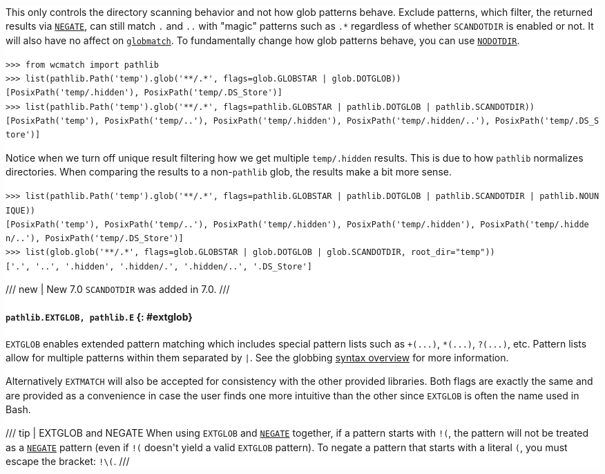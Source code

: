 This only controls the directory scanning behavior and not how glob patterns behave. Exclude patterns, which filter,
the returned results via [`NEGATE`](#negate), can still match `.` and `..` with "magic" patterns such as `.*` regardless
of whether `SCANDOTDIR` is enabled or not. It will also have no affect on [`globmatch`](#globmatch). To fundamentally
change how glob patterns behave, you can use [`NODOTDIR`](#nodotdir).

```pycon3
>>> from wcmatch import pathlib
>>> list(pathlib.Path('temp').glob('**/.*', flags=glob.GLOBSTAR | glob.DOTGLOB))
[PosixPath('temp/.hidden'), PosixPath('temp/.DS_Store')]
>>> list(pathlib.Path('temp').glob('**/.*', flags=pathlib.GLOBSTAR | pathlib.DOTGLOB | pathlib.SCANDOTDIR))
[PosixPath('temp'), PosixPath('temp/..'), PosixPath('temp/.hidden'), PosixPath('temp/.hidden/..'), PosixPath('temp/.DS_Store')]
```

Notice when we turn off unique result filtering how we get multiple `temp/.hidden` results. This is due to how `pathlib`
normalizes directories. When comparing the results to a non-`pathlib` glob, the results make a bit more sense.

```pycon
>>> list(pathlib.Path('temp').glob('**/.*', flags=pathlib.GLOBSTAR | pathlib.DOTGLOB | pathlib.SCANDOTDIR | pathlib.NOUNIQUE))
[PosixPath('temp'), PosixPath('temp/..'), PosixPath('temp/.hidden'), PosixPath('temp/.hidden'), PosixPath('temp/.hidden/..'), PosixPath('temp/.DS_Store')]
>>> list(glob.glob('**/.*', flags=glob.GLOBSTAR | glob.DOTGLOB | glob.SCANDOTDIR, root_dir="temp"))
['.', '..', '.hidden', '.hidden/.', '.hidden/..', '.DS_Store']
```

/// new | New 7.0
`SCANDOTDIR` was added in 7.0.
///

#### `pathlib.EXTGLOB, pathlib.E` {: #extglob}

`EXTGLOB` enables extended pattern matching which includes special pattern lists such as `+(...)`, `*(...)`, `?(...)`,
etc. Pattern lists allow for multiple patterns within them separated by `|`. See the globbing
[syntax overview](glob.md#syntax) for more information.

Alternatively `EXTMATCH` will also be accepted for consistency with the other provided libraries. Both flags are exactly
the same and are provided as a convenience in case the user finds one more intuitive than the other since `EXTGLOB` is
often the name used in Bash.

/// tip | EXTGLOB and NEGATE
When using `EXTGLOB` and [`NEGATE`](#negate) together, if a pattern starts with `!(`, the pattern will not
be treated as a [`NEGATE`](#negate) pattern (even if `!(` doesn't yield a valid `EXTGLOB` pattern). To negate
a pattern that starts with a literal `(`, you must escape the bracket: `!\(`.
///


[^1]: Identical patterns are only reduced by comparing case sensitively as POSIX character classes are case sensitive: